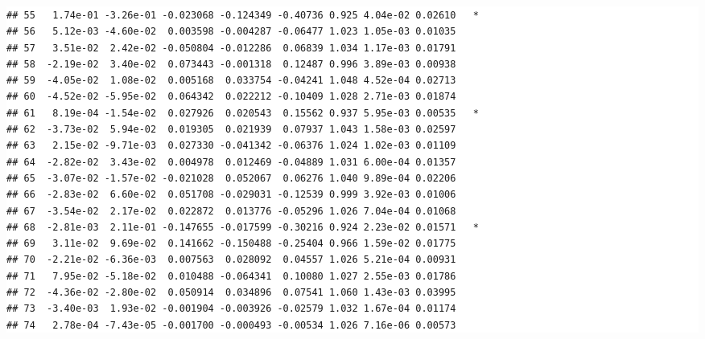     ## 55   1.74e-01 -3.26e-01 -0.023068 -0.124349 -0.40736 0.925 4.04e-02 0.02610   *
    ## 56   5.12e-03 -4.60e-02  0.003598 -0.004287 -0.06477 1.023 1.05e-03 0.01035    
    ## 57   3.51e-02  2.42e-02 -0.050804 -0.012286  0.06839 1.034 1.17e-03 0.01791    
    ## 58  -2.19e-02  3.40e-02  0.073443 -0.001318  0.12487 0.996 3.89e-03 0.00938    
    ## 59  -4.05e-02  1.08e-02  0.005168  0.033754 -0.04241 1.048 4.52e-04 0.02713    
    ## 60  -4.52e-02 -5.95e-02  0.064342  0.022212 -0.10409 1.028 2.71e-03 0.01874    
    ## 61   8.19e-04 -1.54e-02  0.027926  0.020543  0.15562 0.937 5.95e-03 0.00535   *
    ## 62  -3.73e-02  5.94e-02  0.019305  0.021939  0.07937 1.043 1.58e-03 0.02597    
    ## 63   2.15e-02 -9.71e-03  0.027330 -0.041342 -0.06376 1.024 1.02e-03 0.01109    
    ## 64  -2.82e-02  3.43e-02  0.004978  0.012469 -0.04889 1.031 6.00e-04 0.01357    
    ## 65  -3.07e-02 -1.57e-02 -0.021028  0.052067  0.06276 1.040 9.89e-04 0.02206    
    ## 66  -2.83e-02  6.60e-02  0.051708 -0.029031 -0.12539 0.999 3.92e-03 0.01006    
    ## 67  -3.54e-02  2.17e-02  0.022872  0.013776 -0.05296 1.026 7.04e-04 0.01068    
    ## 68  -2.81e-03  2.11e-01 -0.147655 -0.017599 -0.30216 0.924 2.23e-02 0.01571   *
    ## 69   3.11e-02  9.69e-02  0.141662 -0.150488 -0.25404 0.966 1.59e-02 0.01775    
    ## 70  -2.21e-02 -6.36e-03  0.007563  0.028092  0.04557 1.026 5.21e-04 0.00931    
    ## 71   7.95e-02 -5.18e-02  0.010488 -0.064341  0.10080 1.027 2.55e-03 0.01786    
    ## 72  -4.36e-02 -2.80e-02  0.050914  0.034896  0.07541 1.060 1.43e-03 0.03995    
    ## 73  -3.40e-03  1.93e-02 -0.001904 -0.003926 -0.02579 1.032 1.67e-04 0.01174    
    ## 74   2.78e-04 -7.43e-05 -0.001700 -0.000493 -0.00534 1.026 7.16e-06 0.00573    